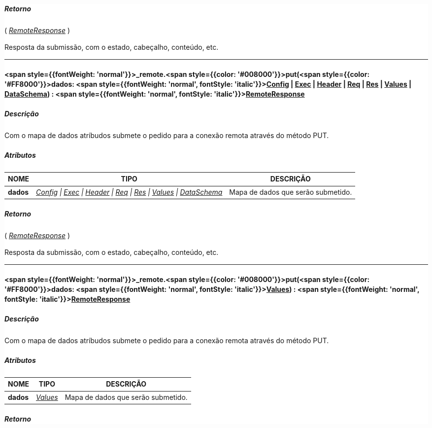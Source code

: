 ##### Retorno

( _[RemoteResponse](../objects/RemoteResponse)_ )

Resposta da submissão, com o estado, cabeçalho, conteúdo, etc.

---

#### <span style={{fontWeight: 'normal'}}>_remote</span>.<span style={{color: '#008000'}}>put</span>(<span style={{color: '#FF8000'}}>dados</span>: <span style={{fontWeight: 'normal', fontStyle: 'italic'}}>[Config](../resources/config) &#124; [Exec](../resources/exec) &#124; [Header](../resources/header) &#124; [Req](../resources/req) &#124; [Res](../resources/res) &#124; [Values](../objects/Values) &#124; [DataSchema](../objects/DataSchema)</span>) : <span style={{fontWeight: 'normal', fontStyle: 'italic'}}>[RemoteResponse](../objects/RemoteResponse)</span>
##### Descrição

Com o mapa de dados atríbudos submete o pedido para a conexão remota através do método PUT.

##### Atributos

| NOME | TIPO | DESCRIÇÃO |
|---|---|---|
| **dados** | _[Config](../resources/config) &#124; [Exec](../resources/exec) &#124; [Header](../resources/header) &#124; [Req](../resources/req) &#124; [Res](../resources/res) &#124; [Values](../objects/Values) &#124; [DataSchema](../objects/DataSchema)_ | Mapa de dados que serão submetido. |

##### Retorno

( _[RemoteResponse](../objects/RemoteResponse)_ )

Resposta da submissão, com o estado, cabeçalho, conteúdo, etc.

---

#### <span style={{fontWeight: 'normal'}}>_remote</span>.<span style={{color: '#008000'}}>put</span>(<span style={{color: '#FF8000'}}>dados</span>: <span style={{fontWeight: 'normal', fontStyle: 'italic'}}>[Values](../objects/Values)</span>) : <span style={{fontWeight: 'normal', fontStyle: 'italic'}}>[RemoteResponse](../objects/RemoteResponse)</span>
##### Descrição

Com o mapa de dados atríbudos submete o pedido para a conexão remota através do método PUT.

##### Atributos

| NOME | TIPO | DESCRIÇÃO |
|---|---|---|
| **dados** | _[Values](../objects/Values)_ | Mapa de dados que serão submetido. |

##### Retorno

